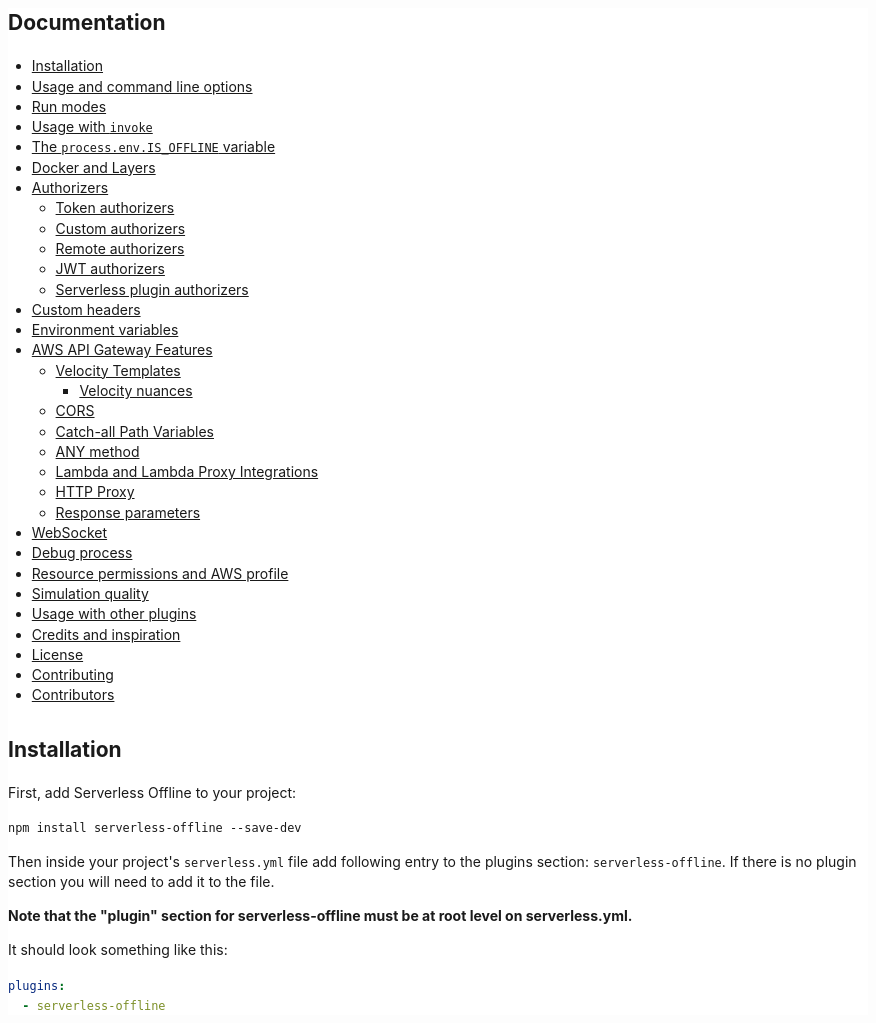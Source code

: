 ## Documentation

- [Installation](#installation)
- [Usage and command line options](#usage-and-command-line-options)
- [Run modes](#run-modes)
- [Usage with `invoke`](#usage-with-invoke)
- [The `process.env.IS_OFFLINE` variable](#the-processenvis_offline-variable)
- [Docker and Layers](#docker-and-layers)
- [Authorizers](#authorizers)
  - [Token authorizers](#token-authorizers)
  - [Custom authorizers](#custom-authorizers)
  - [Remote authorizers](#remote-authorizers)
  - [JWT authorizers](#jwt-authorizers)
  - [Serverless plugin authorizers](#serverless-plugin-authorizers)
- [Custom headers](#custom-headers)
- [Environment variables](#environment-variables)
- [AWS API Gateway Features](#aws-api-gateway-features)
  - [Velocity Templates](#velocity-templates)
    - [Velocity nuances](#velocity-nuances)
  - [CORS](#cors)
  - [Catch-all Path Variables](#catch-all-path-variables)
  - [ANY method](#any-method)
  - [Lambda and Lambda Proxy Integrations](#lambda-and-lambda-proxy-integrations)
  - [HTTP Proxy](#http-proxy)
  - [Response parameters](#response-parameters)
- [WebSocket](#websocket)
- [Debug process](#debug-process)
- [Resource permissions and AWS profile](#resource-permissions-and-aws-profile)
- [Simulation quality](#simulation-quality)
- [Usage with other plugins](#usage-with-other-plugins)
- [Credits and inspiration](#credits-and-inspiration)
- [License](#license)
- [Contributing](#contributing)
- [Contributors](#contributors)

## Installation

First, add Serverless Offline to your project:

`npm install serverless-offline --save-dev`

Then inside your project's `serverless.yml` file add following entry to the plugins section: `serverless-offline`. If there is no plugin section you will need to add it to the file.

**Note that the "plugin" section for serverless-offline must be at root level on serverless.yml.**

It should look something like this:

```yml
plugins:
  - serverless-offline
```
